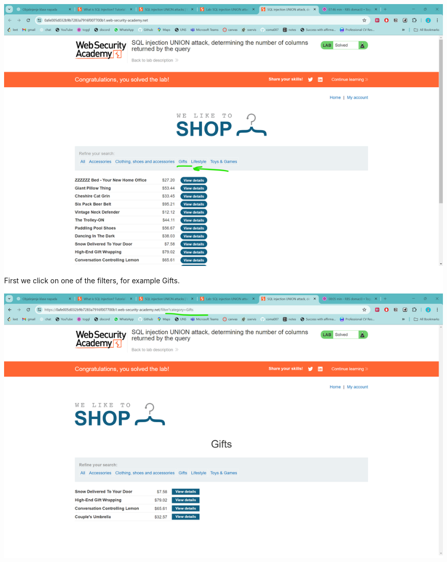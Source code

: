 ![image.png](image%209.png)

First we click on one of the filters, for example Gifts.

![image.png](image%2010.png)
